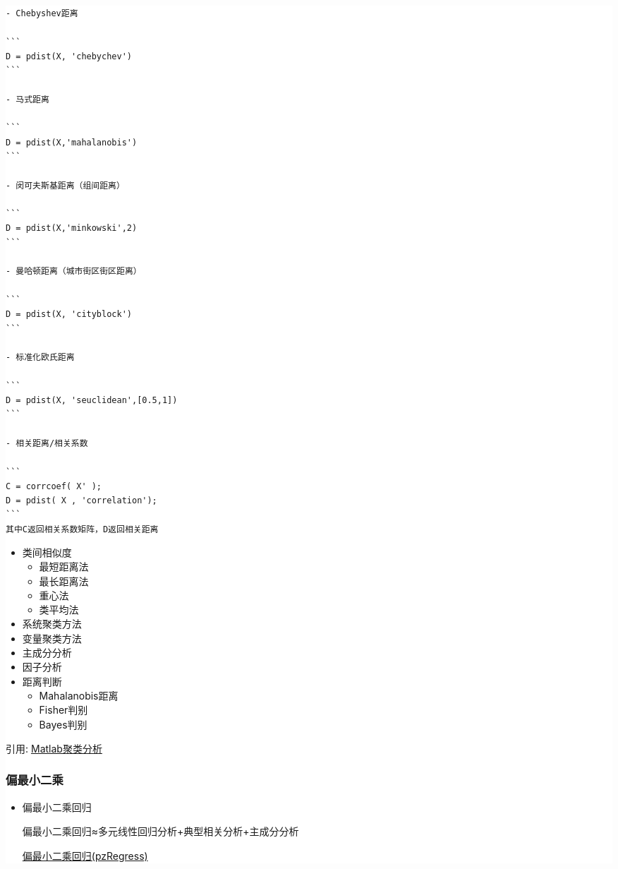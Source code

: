     - Chebyshev距离

    ```
    D = pdist(X, 'chebychev')
    ```
    
    - 马式距离

    ```
    D = pdist(X,'mahalanobis')
    ```
    
    - 闵可夫斯基距离（组间距离）

    ```
    D = pdist(X,'minkowski',2)
    ```
    
    - 曼哈顿距离（城市街区街区距离）
    
    ```
    D = pdist(X, 'cityblock')
    ```
    
    - 标准化欧氏距离
    
    ```
    D = pdist(X, 'seuclidean',[0.5,1])
    ```
    
    - 相关距离/相关系数

    ```
    C = corrcoef( X' );
    D = pdist( X , 'correlation');
    ```
    其中C返回相关系数矩阵，D返回相关距离
    
- 类间相似度
    - 最短距离法
    - 最长距离法
    - 重心法
    - 类平均法
- 系统聚类方法
- 变量聚类方法
- 主成分分析
- 因子分析
- 距离判断
    - Mahalanobis距离
    - Fisher判别
    - Bayes判别

引用: [Matlab聚类分析](http://blog.sina.com.cn/s/blog_9f8cf10d0101f60p.html)

### 偏最小二乘

- 偏最小二乘回归

    偏最小二乘回归≈多元线性回归分析+典型相关分析+主成分分析

    [偏最小二乘回归(pzRegress)](/Code/pzRegress.m)


